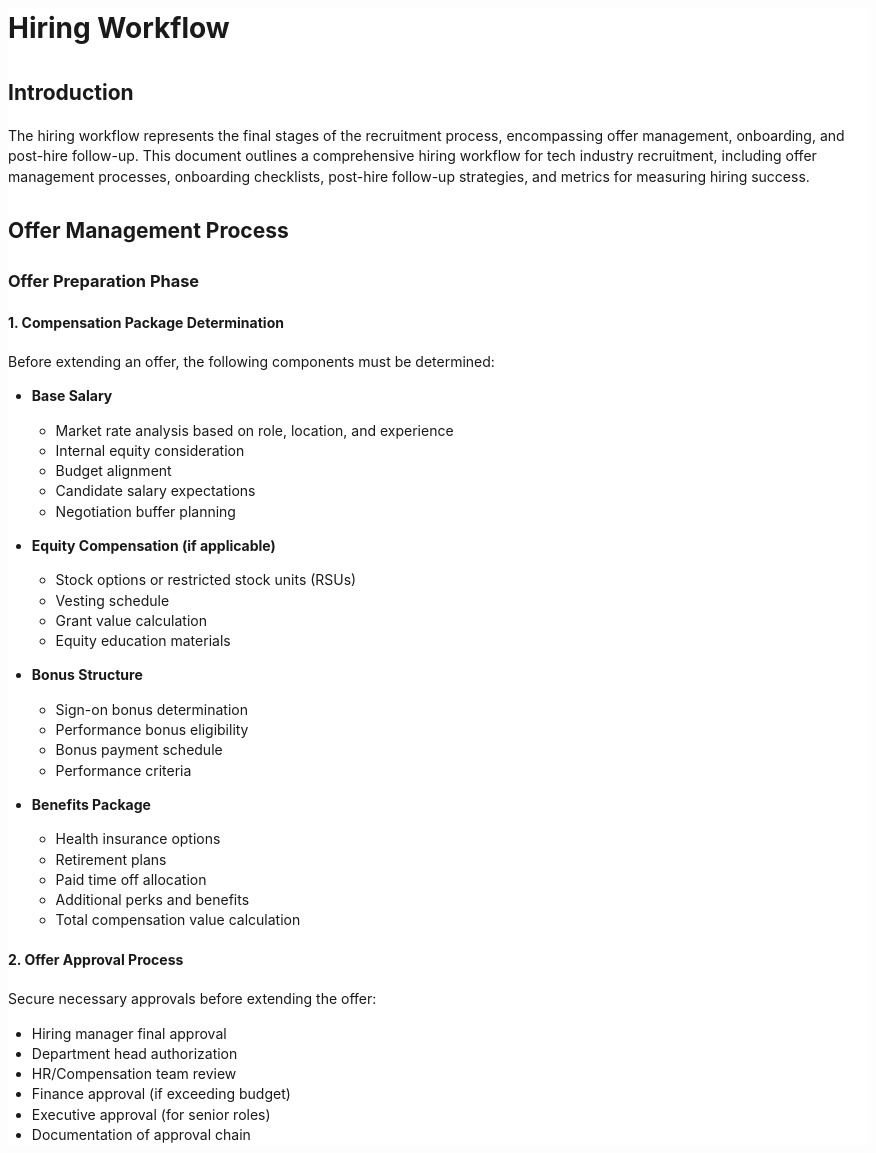 # Hiring Workflow

## Introduction

The hiring workflow represents the final stages of the recruitment process, encompassing offer management, onboarding, and post-hire follow-up. This document outlines a comprehensive hiring workflow for tech industry recruitment, including offer management processes, onboarding checklists, post-hire follow-up strategies, and metrics for measuring hiring success.

## Offer Management Process

### Offer Preparation Phase

#### 1. Compensation Package Determination

Before extending an offer, the following components must be determined:

- **Base Salary**
  - Market rate analysis based on role, location, and experience
  - Internal equity consideration
  - Budget alignment
  - Candidate salary expectations
  - Negotiation buffer planning

- **Equity Compensation (if applicable)**
  - Stock options or restricted stock units (RSUs)
  - Vesting schedule
  - Grant value calculation
  - Equity education materials

- **Bonus Structure**
  - Sign-on bonus determination
  - Performance bonus eligibility
  - Bonus payment schedule
  - Performance criteria

- **Benefits Package**
  - Health insurance options
  - Retirement plans
  - Paid time off allocation
  - Additional perks and benefits
  - Total compensation value calculation

#### 2. Offer Approval Process

Secure necessary approvals before extending the offer:

- Hiring manager final approval
- Department head authorization
- HR/Compensation team review
- Finance approval (if exceeding budget)
- Executive approval (for senior roles)
- Documentation of approval chain
